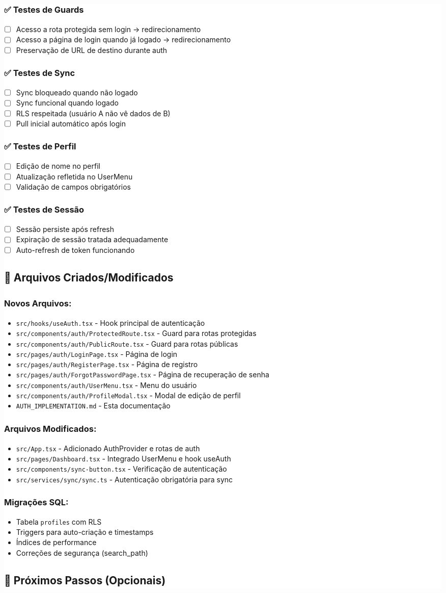 ### ✅ Testes de Guards
- [ ] Acesso a rota protegida sem login → redirecionamento
- [ ] Acesso a página de login quando já logado → redirecionamento
- [ ] Preservação de URL de destino durante auth

### ✅ Testes de Sync
- [ ] Sync bloqueado quando não logado
- [ ] Sync funcional quando logado
- [ ] RLS respeitada (usuário A não vê dados de B)
- [ ] Pull inicial automático após login

### ✅ Testes de Perfil
- [ ] Edição de nome no perfil
- [ ] Atualização refletida no UserMenu
- [ ] Validação de campos obrigatórios

### ✅ Testes de Sessão
- [ ] Sessão persiste após refresh
- [ ] Expiração de sessão tratada adequadamente
- [ ] Auto-refresh de token funcionando

## 📁 Arquivos Criados/Modificados

### Novos Arquivos:
- `src/hooks/useAuth.tsx` - Hook principal de autenticação
- `src/components/auth/ProtectedRoute.tsx` - Guard para rotas protegidas
- `src/components/auth/PublicRoute.tsx` - Guard para rotas públicas
- `src/pages/auth/LoginPage.tsx` - Página de login
- `src/pages/auth/RegisterPage.tsx` - Página de registro
- `src/pages/auth/ForgotPasswordPage.tsx` - Página de recuperação de senha
- `src/components/auth/UserMenu.tsx` - Menu do usuário
- `src/components/auth/ProfileModal.tsx` - Modal de edição de perfil
- `AUTH_IMPLEMENTATION.md` - Esta documentação

### Arquivos Modificados:
- `src/App.tsx` - Adicionado AuthProvider e rotas de auth
- `src/pages/Dashboard.tsx` - Integrado UserMenu e hook useAuth
- `src/components/sync-button.tsx` - Verificação de autenticação
- `src/services/sync/sync.ts` - Autenticação obrigatória para sync

### Migrações SQL:
- Tabela `profiles` com RLS
- Triggers para auto-criação e timestamps
- Índices de performance
- Correções de segurança (search_path)

## 🚀 Próximos Passos (Opcionais)
